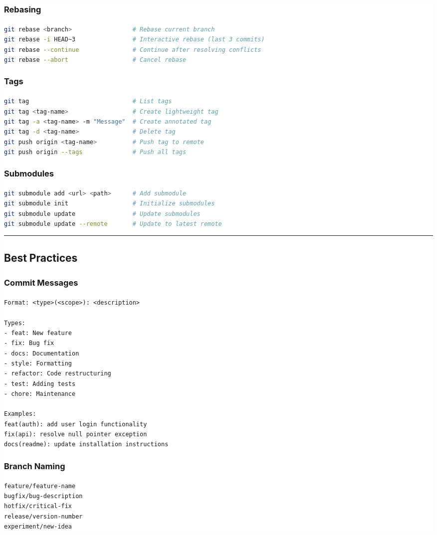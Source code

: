 ### Rebasing
```bash
git rebase <branch>                 # Rebase current branch
git rebase -i HEAD~3                # Interactive rebase (last 3 commits)
git rebase --continue               # Continue after resolving conflicts
git rebase --abort                  # Cancel rebase
```

### Tags
```bash
git tag                             # List tags
git tag <tag-name>                  # Create lightweight tag
git tag -a <tag-name> -m "Message"  # Create annotated tag
git tag -d <tag-name>               # Delete tag
git push origin <tag-name>          # Push tag to remote
git push origin --tags              # Push all tags
```

### Submodules
```bash
git submodule add <url> <path>      # Add submodule
git submodule init                  # Initialize submodules
git submodule update                # Update submodules
git submodule update --remote       # Update to latest remote
```

---

## Best Practices

### Commit Messages
```
Format: <type>(<scope>): <description>

Types:
- feat: New feature
- fix: Bug fix
- docs: Documentation
- style: Formatting
- refactor: Code restructuring
- test: Adding tests
- chore: Maintenance

Examples:
feat(auth): add user login functionality
fix(api): resolve null pointer exception
docs(readme): update installation instructions
```

### Branch Naming
```
feature/feature-name
bugfix/bug-description
hotfix/critical-fix
release/version-number
experiment/new-idea
```
